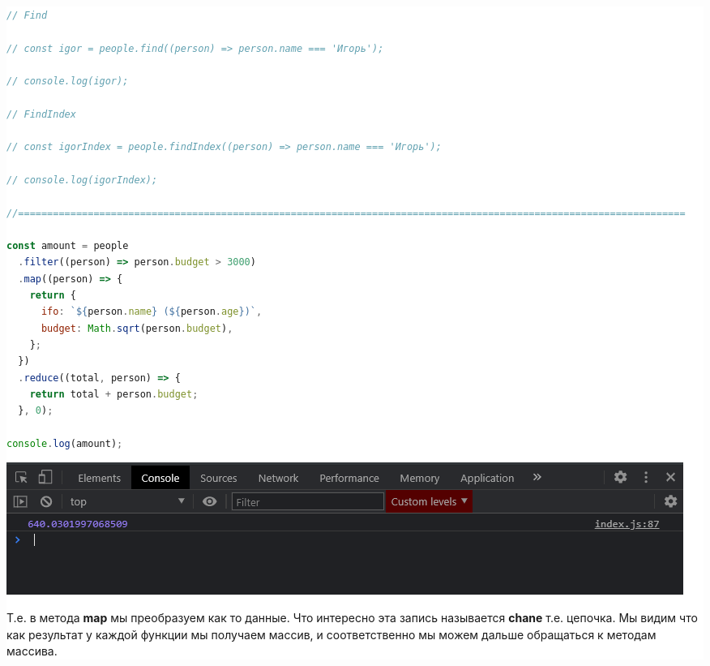 ```js
// Find

// const igor = people.find((person) => person.name === 'Игорь');

// console.log(igor);

// FindIndex

// const igorIndex = people.findIndex((person) => person.name === 'Игорь');

// console.log(igorIndex);

//===================================================================================================================

const amount = people
  .filter((person) => person.budget > 3000)
  .map((person) => {
    return {
      ifo: `${person.name} (${person.age})`,
      budget: Math.sqrt(person.budget),
    };
  })
  .reduce((total, person) => {
    return total + person.budget;
  }, 0);

console.log(amount);
```

![](img/022.png)

Т.е. в метода **map** мы преобразуем как то данные. Что интересно эта запись называется **chane** т.е. цепочка. Мы видим что как результат у каждой функции мы получаем массив, и соответственно мы можем дальше обращаться к методам массива.
